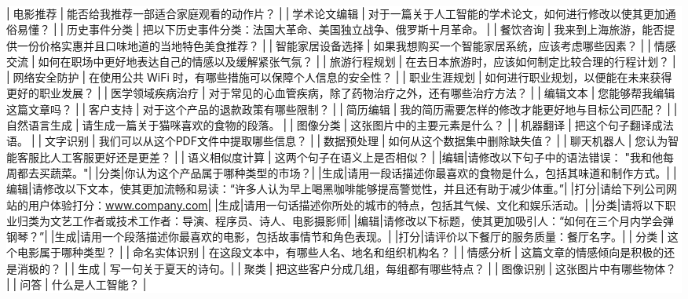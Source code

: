 | 电影推荐 | 能否给我推荐一部适合家庭观看的动作片？ |
| 学术论文编辑 | 对于一篇关于人工智能的学术论文，如何进行修改以使其更加通俗易懂？ |
| 历史事件分类 | 把以下历史事件分类：法国大革命、美国独立战争、俄罗斯十月革命。 |
| 餐饮咨询 | 我来到上海旅游，能否提供一份价格实惠并且口味地道的当地特色美食推荐？ |
| 智能家居设备选择 | 如果我想购买一个智能家居系统，应该考虑哪些因素？ |
| 情感交流 | 如何在职场中更好地表达自己的情感以及缓解紧张气氛？ |
| 旅游行程规划 | 在去日本旅游时，应该如何制定比较合理的行程计划？ |
| 网络安全防护 | 在使用公共 WiFi 时，有哪些措施可以保障个人信息的安全性？ |
| 职业生涯规划 | 如何进行职业规划，以便能在未来获得更好的职业发展？ |
| 医学领域疾病治疗 | 对于常见的心血管疾病，除了药物治疗之外，还有哪些治疗方法？ |
| 编辑文本                                  | 您能够帮我编辑这篇文章吗？                                                                                                                                                                                                                                                           |
| 客户支持                                | 对于这个产品的退款政策有哪些限制？                                                                                                                                                                                                                                                   |
| 简历编辑                              | 我的简历需要怎样的修改才能更好地与目标公司匹配？                                                                                                                                                                                                                                         |
| 自然语言生成                  | 请生成一篇关于猫咪喜欢的食物的段落。                                                                                                                                                                                                                                           |
| 图像分类                            | 这张图片中的主要元素是什么？                                                                                                                                                                                                                                                      |
| 机器翻译                               | 把这个句子翻译成法语。                                                                                                                                                                                                                                                                  |
| 文字识别                                 | 我们可以从这个PDF文件中提取哪些信息？                                                                                                                                                                                                                                               |
| 数据预处理                           | 如何从这个数据集中删除缺失值？                                                                                                                                                                                                                                                     |
| 聊天机器人                        | 您认为智能客服比人工客服更好还是更差？                                                                                                                                                                                                                                             |
| 语义相似度计算                | 这两个句子在语义上是否相似？                                                                                                                                                                                                                                                       |
|编辑|请修改以下句子中的语法错误： "我和他每周都去买蔬菜。"|
|分类|你认为这个产品属于哪种类型的市场？|
|生成|请用一段话描述你最喜欢的食物是什么，包括其味道和制作方式。|
|编辑|请修改以下文本，使其更加流畅和易读：“许多人认为早上喝黑咖啡能够提高警觉性，并且还有助于减少体重。”|
|打分|请给下列公司网站的用户体验打分：www.company.com|
|生成|请用一句话描述你所处的城市的特点，包括其气候、文化和娱乐活动。|
|分类|请将以下职业归类为文艺工作者或技术工作者：导演、程序员、诗人、电影摄影师|
|编辑|请修改以下标题，使其更加吸引人：“如何在三个月内学会弹钢琴？”|
|生成|请用一个段落描述你最喜欢的电影，包括故事情节和角色表现。|
|打分|请评价以下餐厅的服务质量：餐厅名字。|
| 分类 | 这个电影属于哪种类型？ |
| 命名实体识别 | 在这段文本中，有哪些人名、地名和组织机构名？ |
| 情感分析 | 这篇文章的情感倾向是积极的还是消极的？ |
| 生成 | 写一句关于夏天的诗句。|
| 聚类 | 把这些客户分成几组，每组都有哪些特点？ |
| 图像识别 | 这张图片中有哪些物体？ |
| 问答 | 什么是人工智能？ |